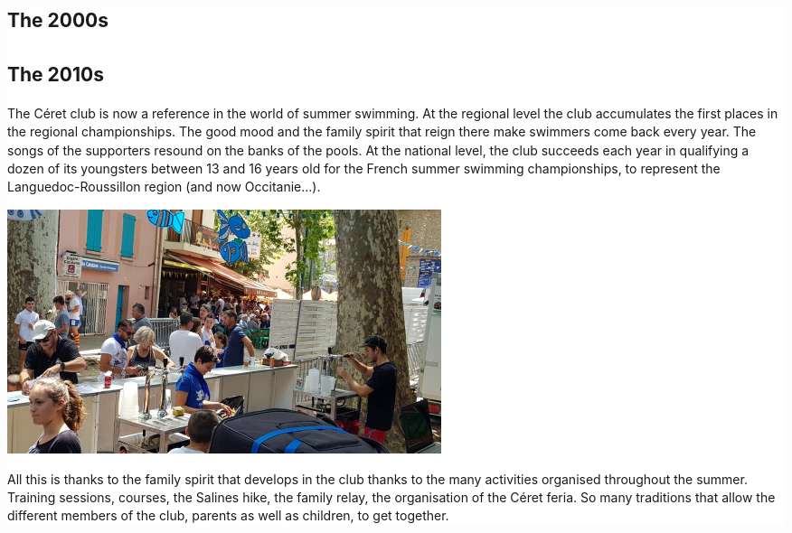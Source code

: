 ## The 2000s

## The 2010s

The Céret club is now a reference in the world of summer swimming. At the regional level the club accumulates the first places in the regional championships. The good mood and the family spirit that reign there make swimmers come back every year. The songs of the supporters resound on the banks of the pools. At the national level, the club succeeds each year in qualifying a dozen of its youngsters between 13 and 16 years old for the French summer swimming championships, to represent the Languedoc-Roussillon region (and now Occitanie...).

<img src="/pictures/photoFeria.jpg" alt="club's picture during the Feria" style="width:50vw"/>

All this is thanks to the family spirit that develops in the club thanks to the many activities organised throughout the summer. Training sessions, courses, the Salines hike, the family relay, the organisation of the Céret feria. So many traditions that allow the different members of the club, parents as well as children, to get together.
